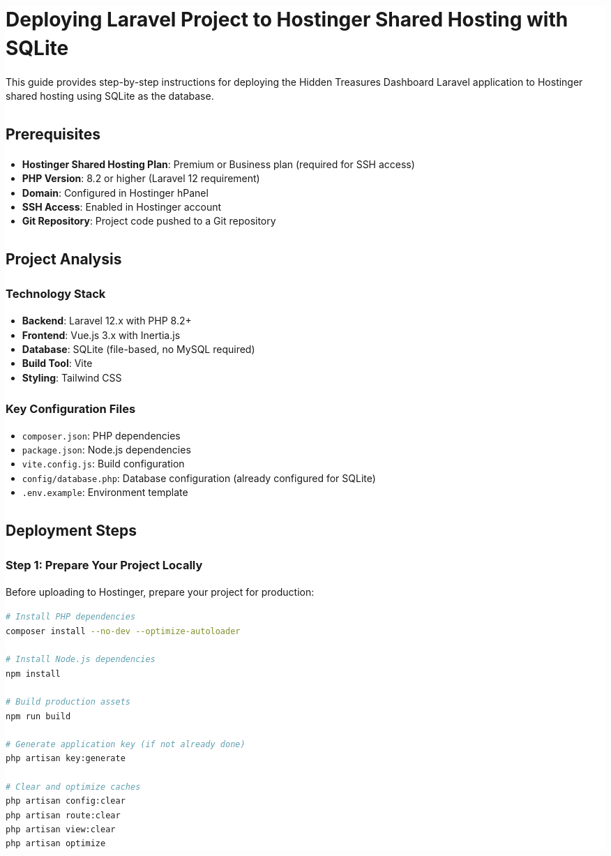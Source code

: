 # Deploying Laravel Project to Hostinger Shared Hosting with SQLite

This guide provides step-by-step instructions for deploying the Hidden Treasures Dashboard Laravel application to Hostinger shared hosting using SQLite as the database.

## Prerequisites

-   **Hostinger Shared Hosting Plan**: Premium or Business plan (required for SSH access)
-   **PHP Version**: 8.2 or higher (Laravel 12 requirement)
-   **Domain**: Configured in Hostinger hPanel
-   **SSH Access**: Enabled in Hostinger account
-   **Git Repository**: Project code pushed to a Git repository

## Project Analysis

### Technology Stack

-   **Backend**: Laravel 12.x with PHP 8.2+
-   **Frontend**: Vue.js 3.x with Inertia.js
-   **Database**: SQLite (file-based, no MySQL required)
-   **Build Tool**: Vite
-   **Styling**: Tailwind CSS

### Key Configuration Files

-   `composer.json`: PHP dependencies
-   `package.json`: Node.js dependencies
-   `vite.config.js`: Build configuration
-   `config/database.php`: Database configuration (already configured for SQLite)
-   `.env.example`: Environment template

## Deployment Steps

### Step 1: Prepare Your Project Locally

Before uploading to Hostinger, prepare your project for production:

```bash
# Install PHP dependencies
composer install --no-dev --optimize-autoloader

# Install Node.js dependencies
npm install

# Build production assets
npm run build

# Generate application key (if not already done)
php artisan key:generate

# Clear and optimize caches
php artisan config:clear
php artisan route:clear
php artisan view:clear
php artisan optimize
```
